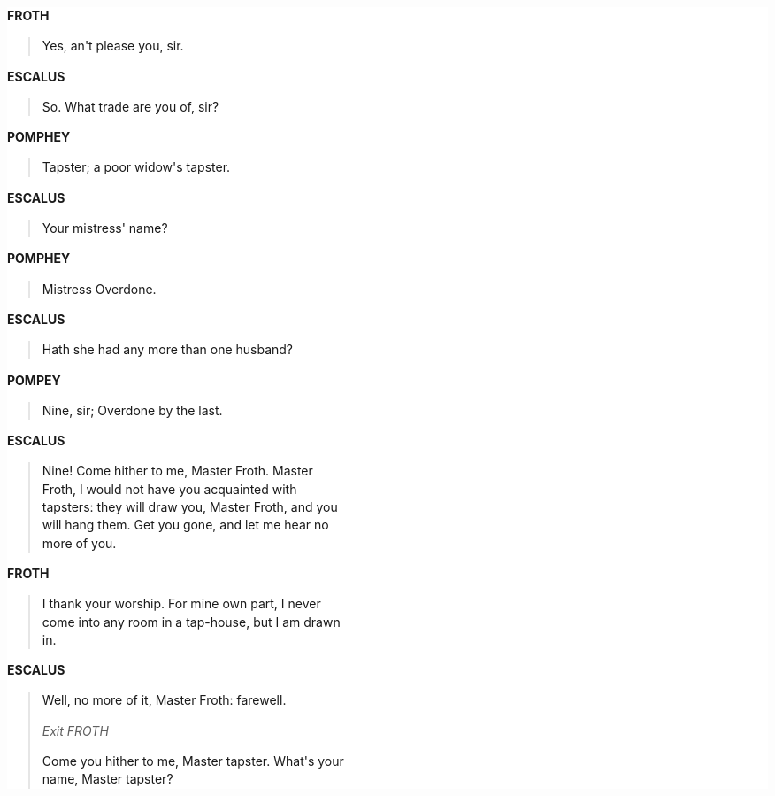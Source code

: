 <A NAME=speech76><b>FROTH</b></a>
<blockquote>
<A NAME=2.1.185>Yes, an't please you, sir.</A><br>
</blockquote>

<A NAME=speech77><b>ESCALUS</b></a>
<blockquote>
<A NAME=2.1.186>So. What trade are you of, sir?</A><br>
</blockquote>

<A NAME=speech78><b>POMPHEY</b></a>
<blockquote>
<A NAME=2.1.187>Tapster; a poor widow's tapster.</A><br>
</blockquote>

<A NAME=speech79><b>ESCALUS</b></a>
<blockquote>
<A NAME=2.1.188>Your mistress' name?</A><br>
</blockquote>

<A NAME=speech80><b>POMPHEY</b></a>
<blockquote>
<A NAME=2.1.189>Mistress Overdone.</A><br>
</blockquote>

<A NAME=speech81><b>ESCALUS</b></a>
<blockquote>
<A NAME=2.1.190>Hath she had any more than one husband?</A><br>
</blockquote>

<A NAME=speech82><b>POMPEY</b></a>
<blockquote>
<A NAME=2.1.191>Nine, sir; Overdone by the last.</A><br>
</blockquote>

<A NAME=speech83><b>ESCALUS</b></a>
<blockquote>
<A NAME=2.1.192>Nine! Come hither to me, Master Froth. Master</A><br>
<A NAME=2.1.193>Froth, I would not have you acquainted with</A><br>
<A NAME=2.1.194>tapsters: they will draw you, Master Froth, and you</A><br>
<A NAME=2.1.195>will hang them. Get you gone, and let me hear no</A><br>
<A NAME=2.1.196>more of you.</A><br>
</blockquote>

<A NAME=speech84><b>FROTH</b></a>
<blockquote>
<A NAME=2.1.197>I thank your worship. For mine own part, I never</A><br>
<A NAME=2.1.198>come into any room in a tap-house, but I am drawn</A><br>
<A NAME=2.1.199>in.</A><br>
</blockquote>

<A NAME=speech85><b>ESCALUS</b></a>
<blockquote>
<A NAME=2.1.200>Well, no more of it, Master Froth: farewell.</A><br>
<p><i>Exit FROTH</i></p>
<A NAME=2.1.201>Come you hither to me, Master tapster. What's your</A><br>
<A NAME=2.1.202>name, Master tapster?</A><br>
</blockquote>
